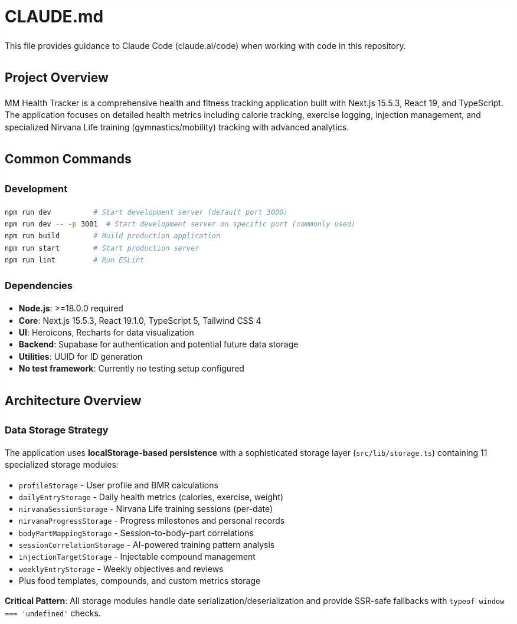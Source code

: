 # CLAUDE.md

This file provides guidance to Claude Code (claude.ai/code) when working with code in this repository.

## Project Overview

MM Health Tracker is a comprehensive health and fitness tracking application built with Next.js 15.5.3, React 19, and TypeScript. The application focuses on detailed health metrics including calorie tracking, exercise logging, injection management, and specialized Nirvana Life training (gymnastics/mobility) tracking with advanced analytics.

## Common Commands

### Development
```bash
npm run dev          # Start development server (default port 3000)
npm run dev -- -p 3001  # Start development server on specific port (commonly used)
npm run build        # Build production application
npm run start        # Start production server
npm run lint         # Run ESLint
```

### Dependencies
- **Node.js**: >=18.0.0 required
- **Core**: Next.js 15.5.3, React 19.1.0, TypeScript 5, Tailwind CSS 4
- **UI**: Heroicons, Recharts for data visualization
- **Backend**: Supabase for authentication and potential future data storage
- **Utilities**: UUID for ID generation
- **No test framework**: Currently no testing setup configured

## Architecture Overview

### Data Storage Strategy
The application uses **localStorage-based persistence** with a sophisticated storage layer (`src/lib/storage.ts`) containing 11 specialized storage modules:

- `profileStorage` - User profile and BMR calculations
- `dailyEntryStorage` - Daily health metrics (calories, exercise, weight)
- `nirvanaSessionStorage` - Nirvana Life training sessions (per-date)
- `nirvanaProgressStorage` - Progress milestones and personal records
- `bodyPartMappingStorage` - Session-to-body-part correlations
- `sessionCorrelationStorage` - AI-powered training pattern analysis
- `injectionTargetStorage` - Injectable compound management
- `weeklyEntryStorage` - Weekly objectives and reviews
- Plus food templates, compounds, and custom metrics storage

**Critical Pattern**: All storage modules handle date serialization/deserialization and provide SSR-safe fallbacks with `typeof window === 'undefined'` checks.
